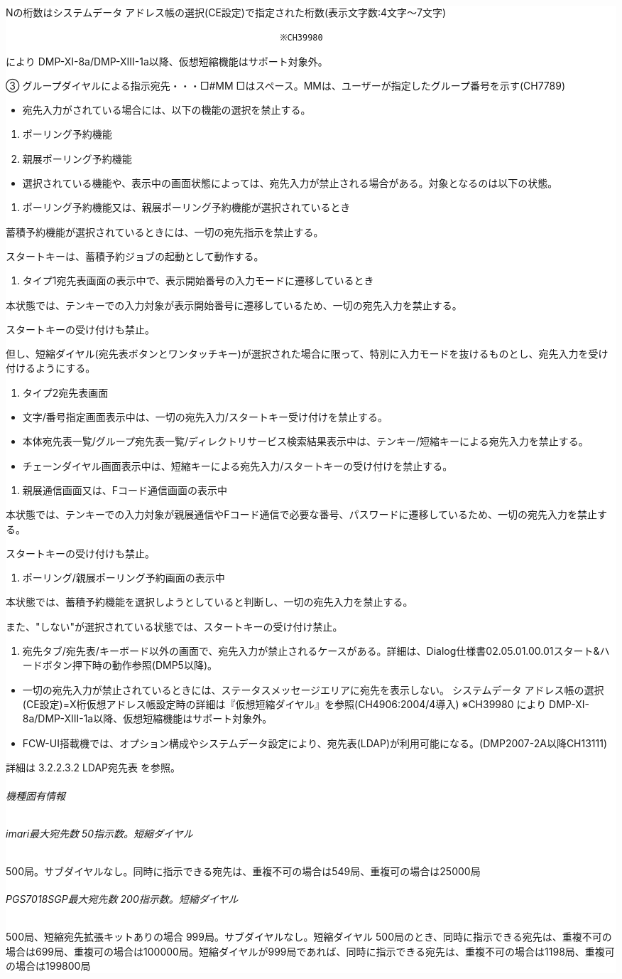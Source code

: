 Nの桁数はシステムデータ アドレス帳の選択(CE設定)で指定された桁数(表示文字数:4文字～7文字)

                                                          ※CH39980
により DMP-XI-8a/DMP-XIII-1a以降、仮想短縮機能はサポート対象外。

③ グループダイヤルによる指示宛先・・・□\#MM
□はスペース。MMは、ユーザーが指定したグループ番号を示す(CH7789)

-   宛先入力がされている場合には、以下の機能の選択を禁止する。

1.  ポーリング予約機能

2.  親展ポーリング予約機能

-   選択されている機能や、表示中の画面状態によっては、宛先入力が禁止される場合がある。対象となるのは以下の状態。

1.  ポーリング予約機能又は、親展ポーリング予約機能が選択されているとき

蓄積予約機能が選択されているときには、一切の宛先指示を禁止する。

スタートキーは、蓄積予約ジョブの起動として動作する。

1.  タイプ1宛先表画面の表示中で、表示開始番号の入力モードに遷移しているとき

本状態では、テンキーでの入力対象が表示開始番号に遷移しているため、一切の宛先入力を禁止する。

スタートキーの受け付けも禁止。

但し、短縮ダイヤル(宛先表ボタンとワンタッチキー)が選択された場合に限って、特別に入力モードを抜けるものとし、宛先入力を受け付けるようにする。

1.  タイプ2宛先表画面

-   文字/番号指定画面表示中は、一切の宛先入力/スタートキー受け付けを禁止する。

-   本体宛先表一覧/グループ宛先表一覧/ディレクトリサービス検索結果表示中は、テンキー/短縮キーによる宛先入力を禁止する。

-   チェーンダイヤル画面表示中は、短縮キーによる宛先入力/スタートキーの受け付けを禁止する。

1.  親展通信画面又は、Fコード通信画面の表示中

本状態では、テンキーでの入力対象が親展通信やFコード通信で必要な番号、パスワードに遷移しているため、一切の宛先入力を禁止する。

スタートキーの受け付けも禁止。

1.  ポーリング/親展ポーリング予約画面の表示中

本状態では、蓄積予約機能を選択しようとしていると判断し、一切の宛先入力を禁止する。

また、"しない"が選択されている状態では、スタートキーの受け付け禁止。

1.  宛先タブ/宛先表/キーボード以外の画面で、宛先入力が禁止されるケースがある。詳細は、Dialog仕様書02.05.01.00.01スタート&ハードボタン押下時の動作参照(DMP5以降)。

-   一切の宛先入力が禁止されているときには、ステータスメッセージエリアに宛先を表示しない。
システムデータ
アドレス帳の選択(CE設定)=X桁仮想アドレス帳設定時の詳細は『仮想短縮ダイヤル』を参照(CH4906:2004/4導入) 
 ※CH39980 により
DMP-XI-8a/DMP-XIII-1a以降、仮想短縮機能はサポート対象外。

-   FCW-UI搭載機では、オプション構成やシステムデータ設定により、宛先表(LDAP)が利用可能になる。(DMP2007-2A以降CH13111)

詳細は 3.2.2.3.2 LDAP宛先表 を参照。

###### 機種固有情報
###### imari最大宛先数 50指示数。短縮ダイヤル
500局。サブダイヤルなし。同時に指示できる宛先は、重複不可の場合は549局、重複可の場合は25000局
###### PGS7018SGP最大宛先数 200指示数。短縮ダイヤル
500局、短縮宛先拡張キットありの場合
999局。サブダイヤルなし。短縮ダイヤル
500局のとき、同時に指示できる宛先は、重複不可の場合は699局、重複可の場合は100000局。短縮ダイヤルが999局であれば、同時に指示できる宛先は、重複不可の場合は1198局、重複可の場合は199800局
